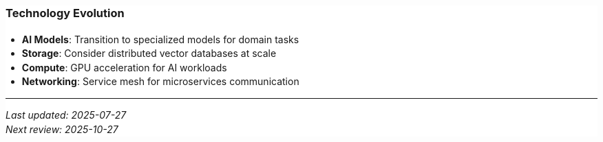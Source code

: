 ### Technology Evolution

- **AI Models**: Transition to specialized models for domain tasks
- **Storage**: Consider distributed vector databases at scale
- **Compute**: GPU acceleration for AI workloads
- **Networking**: Service mesh for microservices communication

---

*Last updated: 2025-07-27*  
*Next review: 2025-10-27*
